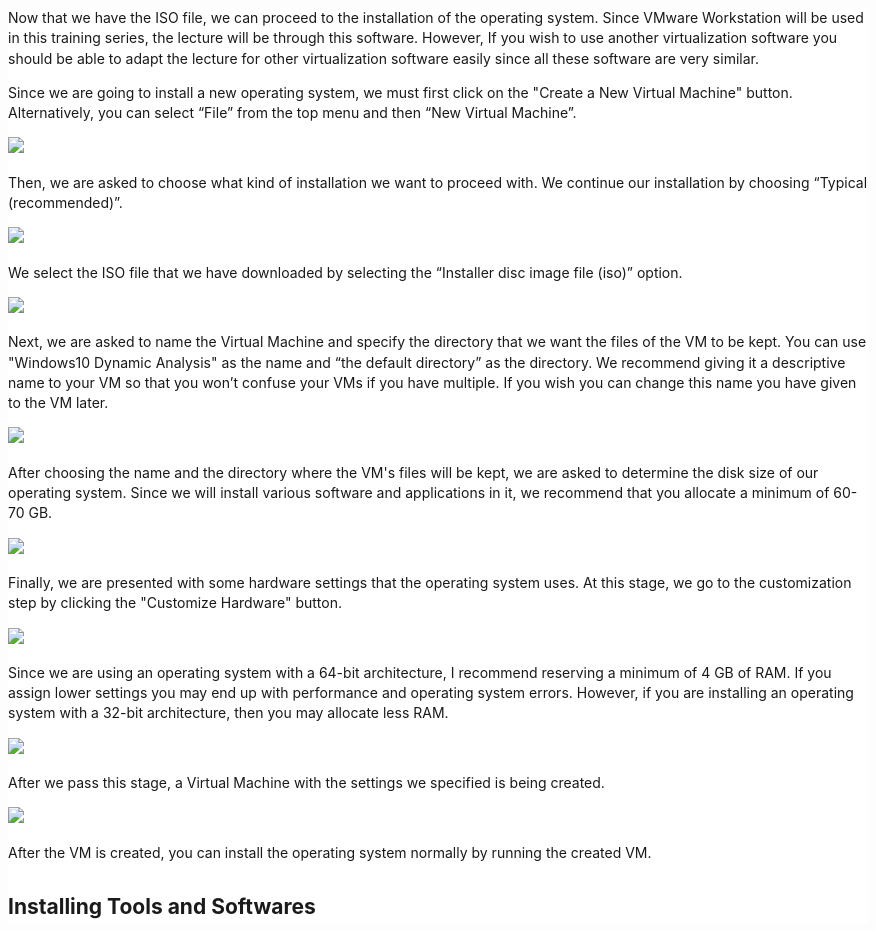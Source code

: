 Now that we have the ISO file, we can proceed to the installation of the operating system. Since VMware Workstation will be used in this training series, the lecture will be through this software. However, If you wish to use another virtualization software you should be able to adapt the lecture for other virtualization software easily since all these software are very similar.

Since we are going to install a new operating system, we must first click on the "Create a New Virtual Machine" button. Alternatively, you can select “File” from the top menu and then “New Virtual Machine”.

![](https://letsdefend.io/blog/wp-content/uploads/2022/07/image-25.png)

Then, we are asked to choose what kind of installation we want to proceed with. We continue our installation by choosing “Typical (recommended)”.

![](https://letsdefend.io/blog/wp-content/uploads/2022/07/image-26.png)

We select the ISO file that we have downloaded by selecting the “Installer disc image file (iso)” option.

![](https://letsdefend.io/blog/wp-content/uploads/2022/07/image-27.png)

Next, we are asked to name the Virtual Machine and specify the directory that we want the files of the VM to be kept. You can use "Windows10 Dynamic Analysis" as the name and “the default directory” as the directory. We recommend giving it a descriptive name to your VM so that you won’t confuse your VMs if you have multiple. If you wish you can change this name you have given to the VM later.

![](https://letsdefend.io/blog/wp-content/uploads/2022/07/image-28.png)

After choosing the name and the directory where the VM's files will be kept, we are asked to determine the disk size of our operating system. Since we will install various software and applications in it, we recommend that you allocate a minimum of 60-70 GB.

![](https://letsdefend.io/blog/wp-content/uploads/2022/07/image-29.png)

Finally, we are presented with some hardware settings that the operating system uses. At this stage, we go to the customization step by clicking the "Customize Hardware" button.

![](https://letsdefend.io/blog/wp-content/uploads/2022/07/image-30.png)

Since we are using an operating system with a 64-bit architecture, I recommend reserving a minimum of 4 GB of RAM. If you assign lower settings you may end up with performance and operating system errors. However, if you are installing an operating system with a 32-bit architecture, then you may allocate less RAM.

![](https://letsdefend.io/blog/wp-content/uploads/2022/07/image-31.png)

After we pass this stage, a Virtual Machine with the settings we specified is being created.

![](https://letsdefend.io/blog/wp-content/uploads/2022/07/image-32.png)

After the VM is created, you can install the operating system normally by running the created VM.
## **Installing Tools and Softwares**
